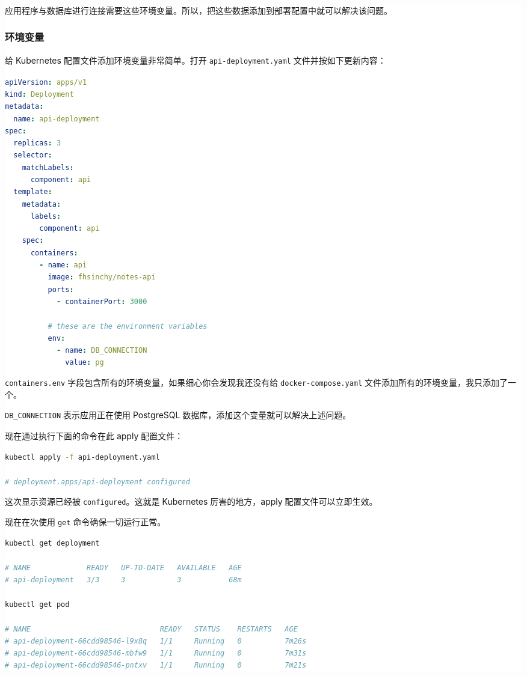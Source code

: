应用程序与数据库进行连接需要这些环境变量。所以，把这些数据添加到部署配置中就可以解决该问题。

### 环境变量

给 Kubernetes  配置文件添加环境变量非常简单。打开  `api-deployment.yaml` 文件并按如下更新内容：

```yaml
apiVersion: apps/v1
kind: Deployment
metadata:
  name: api-deployment
spec:
  replicas: 3
  selector:
    matchLabels:
      component: api
  template:
    metadata:
      labels:
        component: api
    spec:
      containers:
        - name: api
          image: fhsinchy/notes-api
          ports:
            - containerPort: 3000
          
          # these are the environment variables
          env:
            - name: DB_CONNECTION
              value: pg
```

`containers.env` 字段包含所有的环境变量，如果细心你会发现我还没有给 `docker-compose.yaml` 文件添加所有的环境变量，我只添加了一个。

`DB_CONNECTION` 表示应用正在使用 PostgreSQL 数据库，添加这个变量就可以解决上述问题。

现在通过执行下面的命令在此 apply 配置文件：

```bash
kubectl apply -f api-deployment.yaml

# deployment.apps/api-deployment configured
```

这次显示资源已经被 `configured`。这就是 Kubernetes 厉害的地方，apply 配置文件可以立即生效。

现在在次使用  `get`  命令确保一切运行正常。

```bash
kubectl get deployment

# NAME             READY   UP-TO-DATE   AVAILABLE   AGE
# api-deployment   3/3     3            3           68m

kubectl get pod

# NAME                              READY   STATUS    RESTARTS   AGE
# api-deployment-66cdd98546-l9x8q   1/1     Running   0          7m26s
# api-deployment-66cdd98546-mbfw9   1/1     Running   0          7m31s
# api-deployment-66cdd98546-pntxv   1/1     Running   0          7m21s

```
